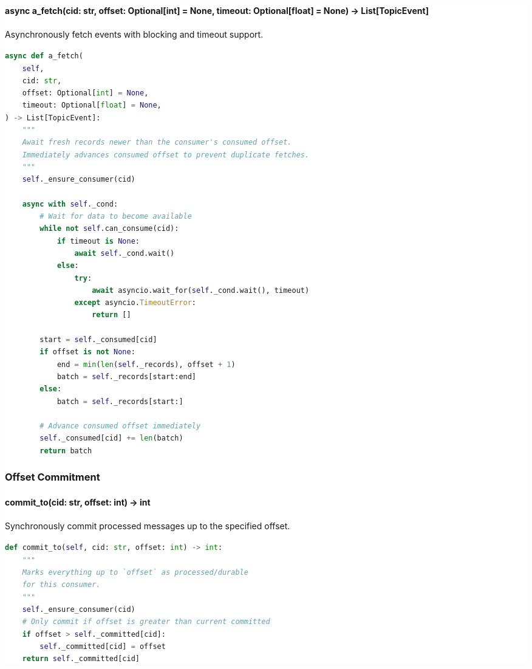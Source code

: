 #### async a_fetch(cid: str, offset: Optional[int] = None, timeout: Optional[float] = None) → List[TopicEvent]
Asynchronously fetch events with blocking and timeout support.

```python
async def a_fetch(
    self,
    cid: str,
    offset: Optional[int] = None,
    timeout: Optional[float] = None,
) -> List[TopicEvent]:
    """
    Await fresh records newer than the consumer's consumed offset.
    Immediately advances consumed offset to prevent duplicate fetches.
    """
    self._ensure_consumer(cid)

    async with self._cond:
        # Wait for data to become available
        while not self.can_consume(cid):
            if timeout is None:
                await self._cond.wait()
            else:
                try:
                    await asyncio.wait_for(self._cond.wait(), timeout)
                except asyncio.TimeoutError:
                    return []

        start = self._consumed[cid]
        if offset is not None:
            end = min(len(self._records), offset + 1)
            batch = self._records[start:end]
        else:
            batch = self._records[start:]

        # Advance consumed offset immediately
        self._consumed[cid] += len(batch)
        return batch
```

### Offset Commitment

#### commit_to(cid: str, offset: int) → int
Synchronously commit processed messages up to the specified offset.

```python
def commit_to(self, cid: str, offset: int) -> int:
    """
    Marks everything up to `offset` as processed/durable
    for this consumer.
    """
    self._ensure_consumer(cid)
    # Only commit if offset is greater than current committed
    if offset > self._committed[cid]:
        self._committed[cid] = offset
    return self._committed[cid]
```
